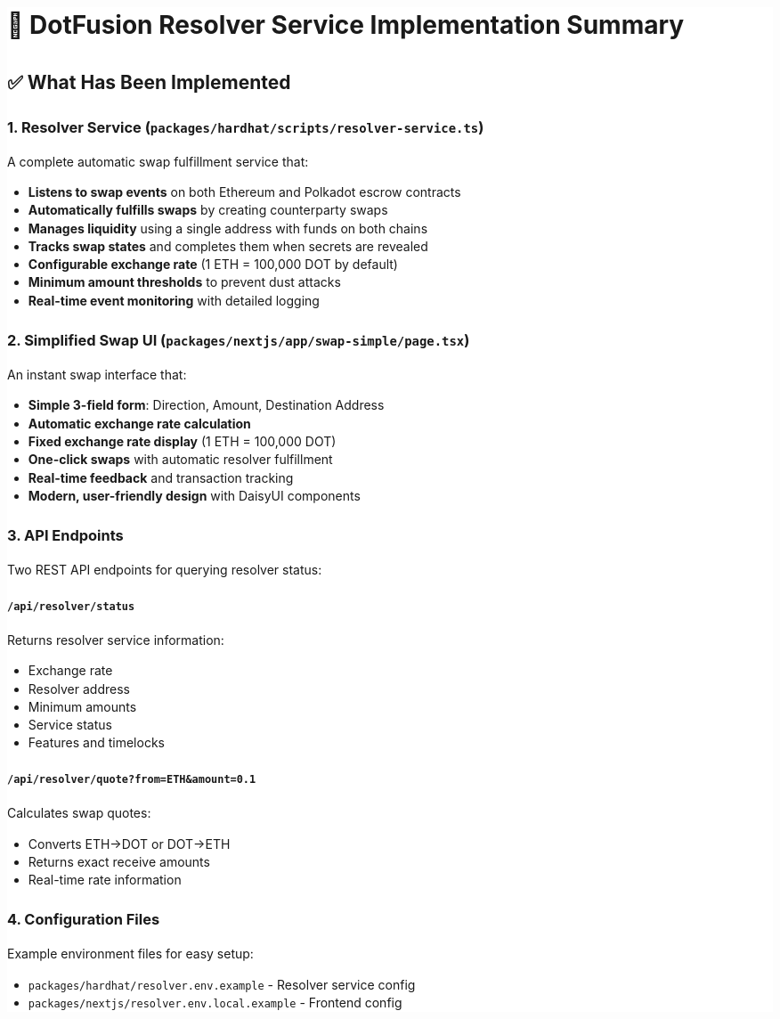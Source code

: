 # 🎉 DotFusion Resolver Service Implementation Summary

## ✅ What Has Been Implemented

### 1. **Resolver Service** (`packages/hardhat/scripts/resolver-service.ts`)

A complete automatic swap fulfillment service that:
- **Listens to swap events** on both Ethereum and Polkadot escrow contracts
- **Automatically fulfills swaps** by creating counterparty swaps
- **Manages liquidity** using a single address with funds on both chains
- **Tracks swap states** and completes them when secrets are revealed
- **Configurable exchange rate** (1 ETH = 100,000 DOT by default)
- **Minimum amount thresholds** to prevent dust attacks
- **Real-time event monitoring** with detailed logging

### 2. **Simplified Swap UI** (`packages/nextjs/app/swap-simple/page.tsx`)

An instant swap interface that:
- **Simple 3-field form**: Direction, Amount, Destination Address
- **Automatic exchange rate calculation**
- **Fixed exchange rate display** (1 ETH = 100,000 DOT)
- **One-click swaps** with automatic resolver fulfillment
- **Real-time feedback** and transaction tracking
- **Modern, user-friendly design** with DaisyUI components

### 3. **API Endpoints**

Two REST API endpoints for querying resolver status:

#### `/api/resolver/status`
Returns resolver service information:
- Exchange rate
- Resolver address
- Minimum amounts
- Service status
- Features and timelocks

#### `/api/resolver/quote?from=ETH&amount=0.1`
Calculates swap quotes:
- Converts ETH→DOT or DOT→ETH
- Returns exact receive amounts
- Real-time rate information

### 4. **Configuration Files**

Example environment files for easy setup:
- `packages/hardhat/resolver.env.example` - Resolver service config
- `packages/nextjs/resolver.env.local.example` - Frontend config
